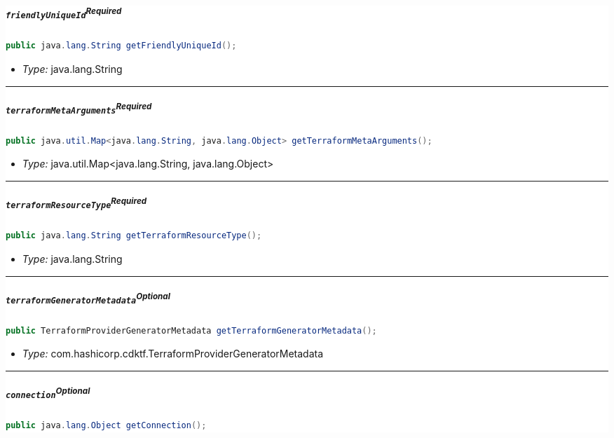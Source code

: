 
##### `friendlyUniqueId`<sup>Required</sup> <a name="friendlyUniqueId" id="@cdktf/provider-azurerm.streamAnalyticsJob.StreamAnalyticsJob.property.friendlyUniqueId"></a>

```java
public java.lang.String getFriendlyUniqueId();
```

- *Type:* java.lang.String

---

##### `terraformMetaArguments`<sup>Required</sup> <a name="terraformMetaArguments" id="@cdktf/provider-azurerm.streamAnalyticsJob.StreamAnalyticsJob.property.terraformMetaArguments"></a>

```java
public java.util.Map<java.lang.String, java.lang.Object> getTerraformMetaArguments();
```

- *Type:* java.util.Map<java.lang.String, java.lang.Object>

---

##### `terraformResourceType`<sup>Required</sup> <a name="terraformResourceType" id="@cdktf/provider-azurerm.streamAnalyticsJob.StreamAnalyticsJob.property.terraformResourceType"></a>

```java
public java.lang.String getTerraformResourceType();
```

- *Type:* java.lang.String

---

##### `terraformGeneratorMetadata`<sup>Optional</sup> <a name="terraformGeneratorMetadata" id="@cdktf/provider-azurerm.streamAnalyticsJob.StreamAnalyticsJob.property.terraformGeneratorMetadata"></a>

```java
public TerraformProviderGeneratorMetadata getTerraformGeneratorMetadata();
```

- *Type:* com.hashicorp.cdktf.TerraformProviderGeneratorMetadata

---

##### `connection`<sup>Optional</sup> <a name="connection" id="@cdktf/provider-azurerm.streamAnalyticsJob.StreamAnalyticsJob.property.connection"></a>

```java
public java.lang.Object getConnection();
```
